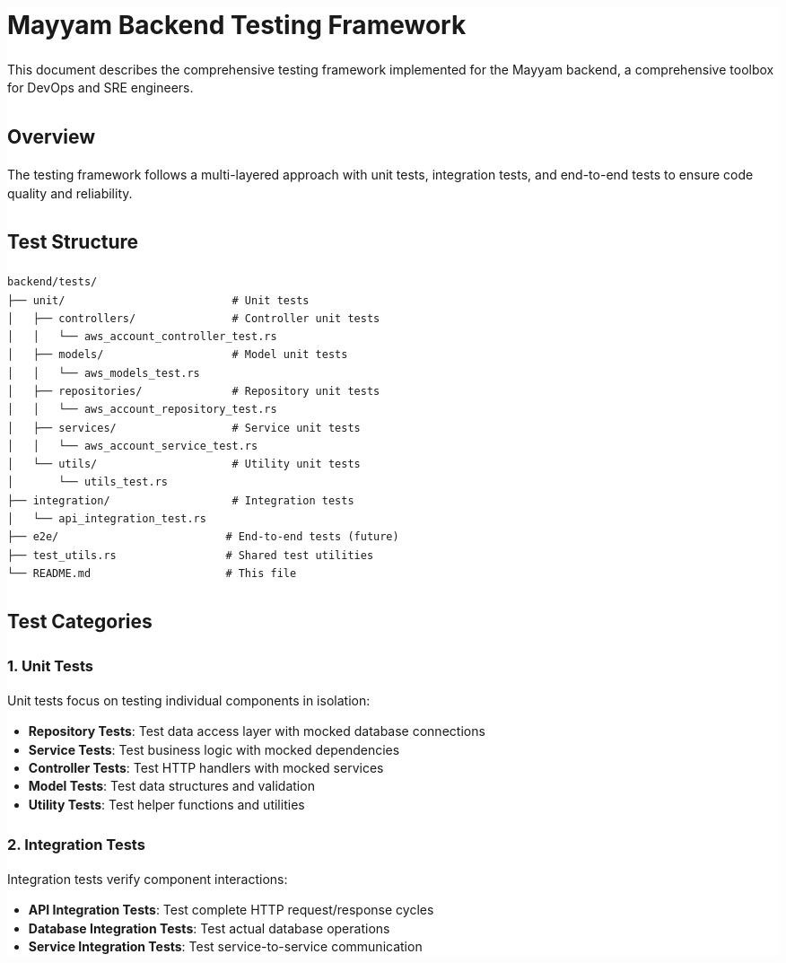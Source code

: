 # Mayyam Backend Testing Framework

This document describes the comprehensive testing framework implemented for the Mayyam backend, a comprehensive toolbox for DevOps and SRE engineers.

## Overview

The testing framework follows a multi-layered approach with unit tests, integration tests, and end-to-end tests to ensure code quality and reliability.

## Test Structure

```
backend/tests/
├── unit/                          # Unit tests
│   ├── controllers/               # Controller unit tests
│   │   └── aws_account_controller_test.rs
│   ├── models/                    # Model unit tests
│   │   └── aws_models_test.rs
│   ├── repositories/              # Repository unit tests
│   │   └── aws_account_repository_test.rs
│   ├── services/                  # Service unit tests
│   │   └── aws_account_service_test.rs
│   └── utils/                     # Utility unit tests
│       └── utils_test.rs
├── integration/                   # Integration tests
│   └── api_integration_test.rs
├── e2e/                          # End-to-end tests (future)
├── test_utils.rs                 # Shared test utilities
└── README.md                     # This file
```

## Test Categories

### 1. Unit Tests

Unit tests focus on testing individual components in isolation:

- **Repository Tests**: Test data access layer with mocked database connections
- **Service Tests**: Test business logic with mocked dependencies
- **Controller Tests**: Test HTTP handlers with mocked services
- **Model Tests**: Test data structures and validation
- **Utility Tests**: Test helper functions and utilities

### 2. Integration Tests

Integration tests verify component interactions:

- **API Integration Tests**: Test complete HTTP request/response cycles
- **Database Integration Tests**: Test actual database operations
- **Service Integration Tests**: Test service-to-service communication
